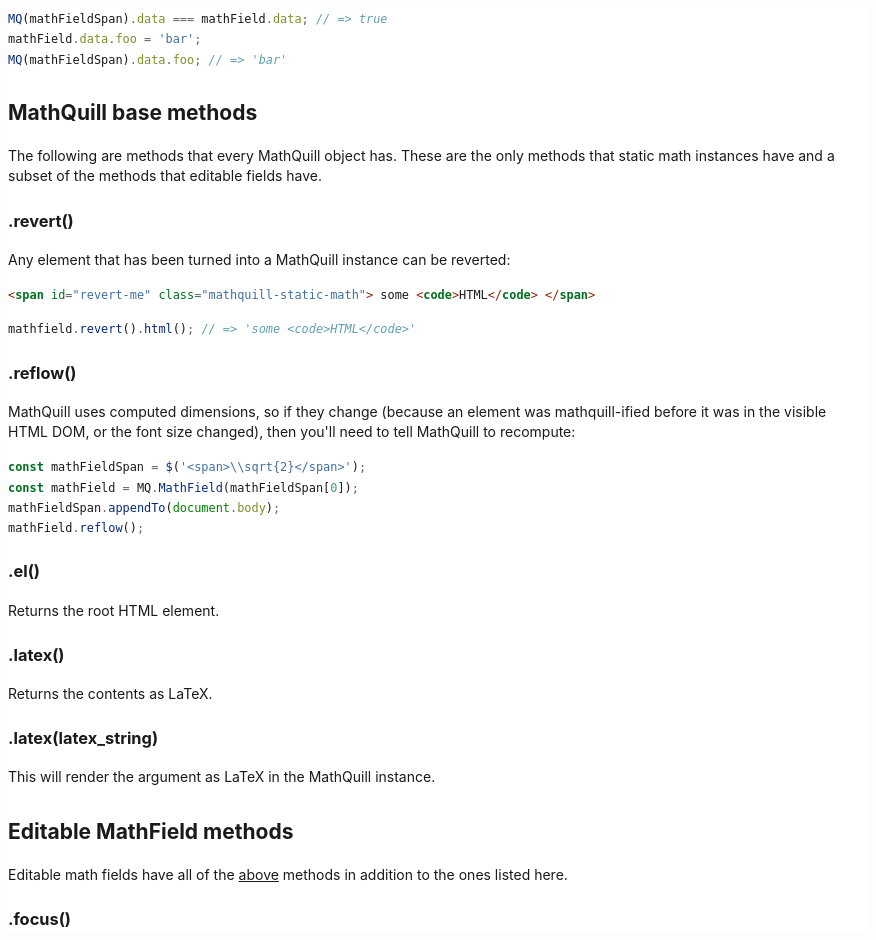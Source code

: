 ```js
MQ(mathFieldSpan).data === mathField.data; // => true
mathField.data.foo = 'bar';
MQ(mathFieldSpan).data.foo; // => 'bar'
```

## MathQuill base methods

The following are methods that every MathQuill object has. These are the only methods that static math instances have
and a subset of the methods that editable fields have.

### .revert()

Any element that has been turned into a MathQuill instance can be reverted:

```html
<span id="revert-me" class="mathquill-static-math"> some <code>HTML</code> </span>
```

```js
mathfield.revert().html(); // => 'some <code>HTML</code>'
```

### .reflow()

MathQuill uses computed dimensions, so if they change (because an element was mathquill-ified before it was in the
visible HTML DOM, or the font size changed), then you'll need to tell MathQuill to recompute:

```js
const mathFieldSpan = $('<span>\\sqrt{2}</span>');
const mathField = MQ.MathField(mathFieldSpan[0]);
mathFieldSpan.appendTo(document.body);
mathField.reflow();
```

### .el()

Returns the root HTML element.

### .latex()

Returns the contents as LaTeX.

### .latex(latex_string)

This will render the argument as LaTeX in the MathQuill instance.

## Editable MathField methods

Editable math fields have all of the [above](#mathquill-base-methods) methods in addition to the ones listed here.

### .focus()
